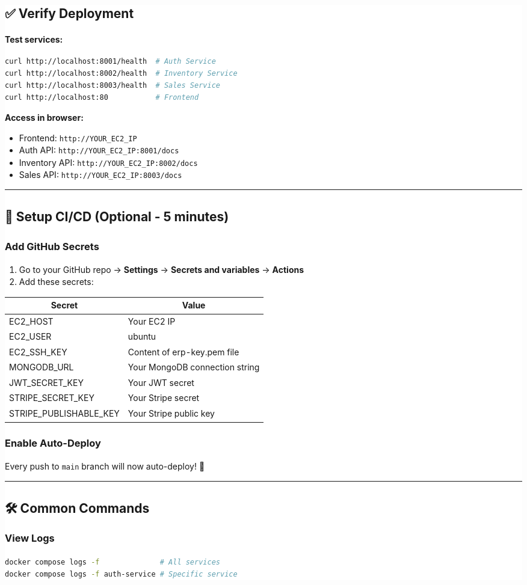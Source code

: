
## ✅ Verify Deployment

**Test services:**
```bash
curl http://localhost:8001/health  # Auth Service
curl http://localhost:8002/health  # Inventory Service  
curl http://localhost:8003/health  # Sales Service
curl http://localhost:80           # Frontend
```

**Access in browser:**
- Frontend: `http://YOUR_EC2_IP`
- Auth API: `http://YOUR_EC2_IP:8001/docs`
- Inventory API: `http://YOUR_EC2_IP:8002/docs`
- Sales API: `http://YOUR_EC2_IP:8003/docs`

---

## 🔄 Setup CI/CD (Optional - 5 minutes)

### Add GitHub Secrets

1. Go to your GitHub repo → **Settings** → **Secrets and variables** → **Actions**
2. Add these secrets:

| Secret | Value |
|--------|-------|
| EC2_HOST | Your EC2 IP |
| EC2_USER | ubuntu |
| EC2_SSH_KEY | Content of erp-key.pem file |
| MONGODB_URL | Your MongoDB connection string |
| JWT_SECRET_KEY | Your JWT secret |
| STRIPE_SECRET_KEY | Your Stripe secret |
| STRIPE_PUBLISHABLE_KEY | Your Stripe public key |

### Enable Auto-Deploy

Every push to `main` branch will now auto-deploy! 🎉

---

## 🛠️ Common Commands

### View Logs
```bash
docker compose logs -f              # All services
docker compose logs -f auth-service # Specific service
```
